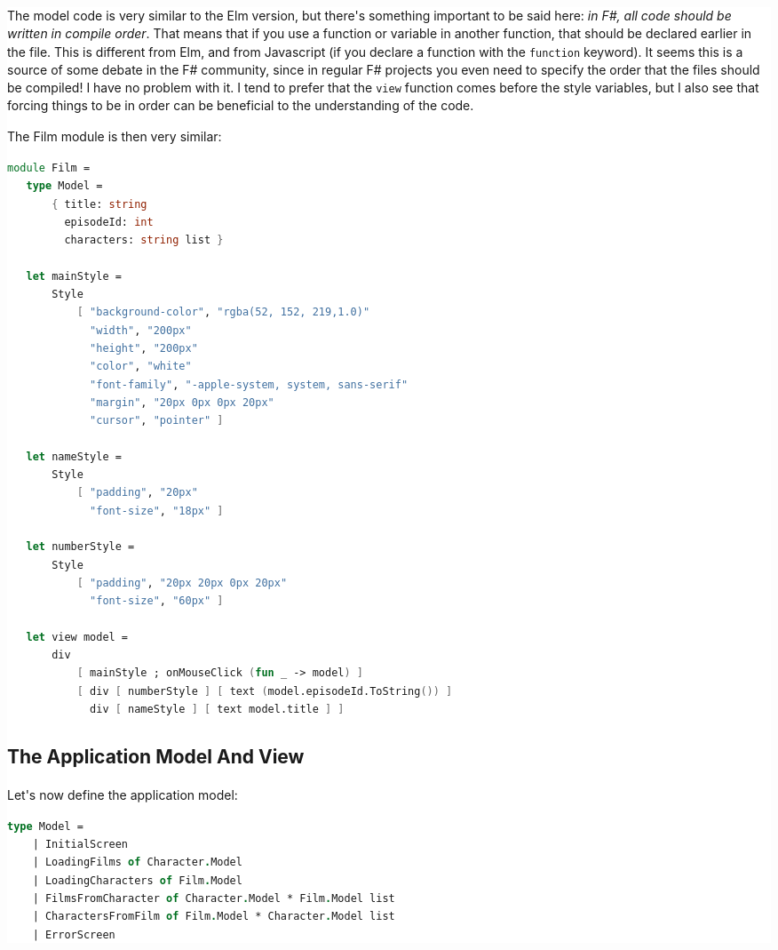 The model code is very similar to the Elm version, but there's something important to be said here: *in F#, all code should be written in compile order*. That means that if you use a function or variable in another function, that should be declared earlier in the file. This is different from Elm, and from Javascript (if you declare a function with the `function` keyword). It seems this is a source of some debate in the F# community, since in regular F# projects you even need to specify the order that the files should be compiled! I have no problem with it. I tend to prefer that the `view` function comes before the style variables, but I also see that forcing things to be in order can be beneficial to the understanding of the code.

The Film module is then very similar:

 ```fsharp
 module Film =
    type Model =
        { title: string
          episodeId: int
          characters: string list }

    let mainStyle =
        Style
            [ "background-color", "rgba(52, 152, 219,1.0)"
              "width", "200px"
              "height", "200px"
              "color", "white"
              "font-family", "-apple-system, system, sans-serif"
              "margin", "20px 0px 0px 20px"
              "cursor", "pointer" ]

    let nameStyle =
        Style
            [ "padding", "20px"
              "font-size", "18px" ]

    let numberStyle =
        Style
            [ "padding", "20px 20px 0px 20px"
              "font-size", "60px" ]

    let view model =
        div
            [ mainStyle ; onMouseClick (fun _ -> model) ]
            [ div [ numberStyle ] [ text (model.episodeId.ToString()) ]
              div [ nameStyle ] [ text model.title ] ]
 ```

## The Application Model And View 

Let's now define the application model:

```fsharp
type Model =
    | InitialScreen
    | LoadingFilms of Character.Model
    | LoadingCharacters of Film.Model
    | FilmsFromCharacter of Character.Model * Film.Model list
    | CharactersFromFilm of Film.Model * Character.Model list
    | ErrorScreen
```
